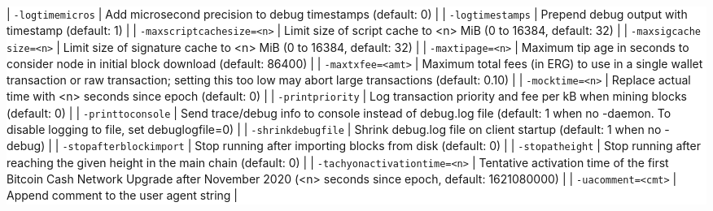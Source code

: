 | `-logtimemicros`             | Add microsecond precision to debug timestamps (default: 0)                                                                                                                                                                                                                                                                                                                                               |
| `-logtimestamps`             | Prepend debug output with timestamp (default: 1)                                                                                                                                                                                                                                                                                                                                                         |
| `-maxscriptcachesize=<n>`    | Limit size of script cache to &lt;n&gt; MiB (0 to 16384, default: 32)                                                                                                                                                                                                                                                                                                                                    |
| `-maxsigcachesize=<n>`       | Limit size of signature cache to &lt;n&gt; MiB (0 to 16384, default: 32)                                                                                                                                                                                                                                                                                                                                 |
| `-maxtipage=<n>`             | Maximum tip age in seconds to consider node in initial block download (default: 86400)                                                                                                                                                                                                                                                                                                                   |
| `-maxtxfee=<amt>`            | Maximum total fees (in ERG) to use in a single wallet transaction or raw transaction; setting this too low may abort large transactions (default: 0.10)                                                                                                                                                                                                                                                  |
| `-mocktime=<n>`              | Replace actual time with &lt;n&gt; seconds since epoch (default: 0)                                                                                                                                                                                                                                                                                                                                      |
| `-printpriority`             | Log transaction priority and fee per kB when mining blocks (default: 0)                                                                                                                                                                                                                                                                                                                                  |
| `-printtoconsole`            | Send trace/debug info to console instead of debug.log file (default: 1 when no -daemon. To disable logging to file, set debuglogfile=0)                                                                                                                                                                                                                                                                  |
| `-shrinkdebugfile`           | Shrink debug.log file on client startup (default: 1 when no -debug)                                                                                                                                                                                                                                                                                                                                      |
| `-stopafterblockimport`      | Stop running after importing blocks from disk (default: 0)                                                                                                                                                                                                                                                                                                                                               |
| `-stopatheight`              | Stop running after reaching the given height in the main chain (default: 0)                                                                                                                                                                                                                                                                                                                              |
| `-tachyonactivationtime=<n>` | Tentative activation time of the first Bitcoin Cash Network Upgrade after November 2020 (&lt;n&gt; seconds since epoch, default: 1621080000)                                                                                                                                                                                                                                                             |
| `-uacomment=<cmt>`           | Append comment to the user agent string                                                                                                                                                                                                                                                                                                                                                                  |
